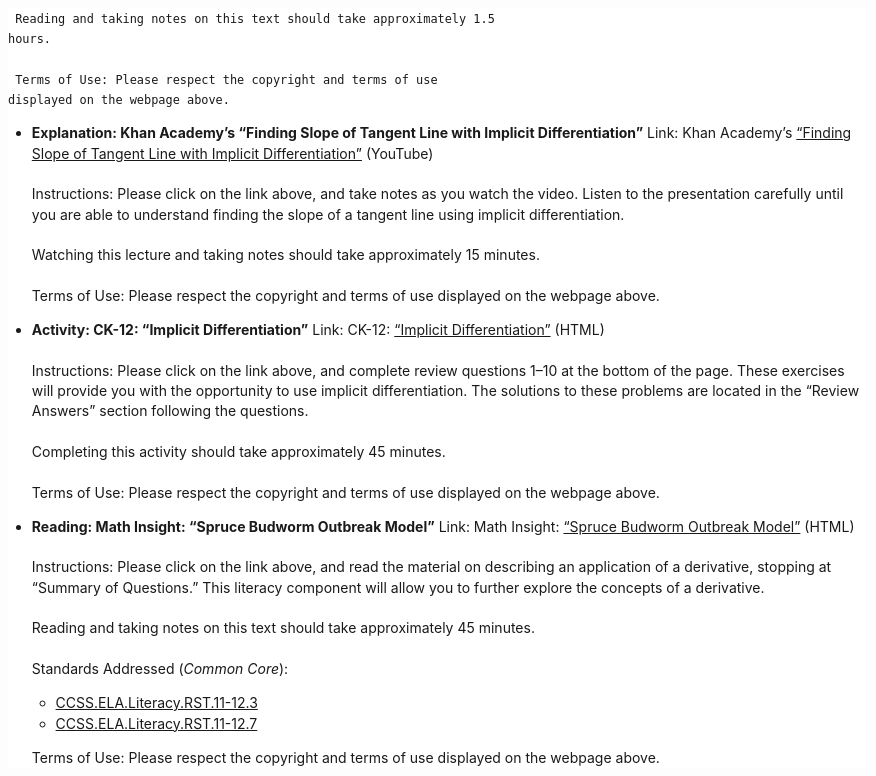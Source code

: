      Reading and taking notes on this text should take approximately 1.5
    hours.  
        
     Terms of Use: Please respect the copyright and terms of use
    displayed on the webpage above.

-   **Explanation: Khan Academy’s “Finding Slope of Tangent Line with
    Implicit Differentiation”**
    Link: Khan Academy’s [“Finding Slope of Tangent Line with Implicit
    Differentiation”](http://www.khanacademy.org/math/calculus/differential-calculus/implicit_differentiation/v/finding-slope-of-tangent-line-with-implicit-differentiation) (YouTube)  
        
     Instructions: Please click on the link above, and take notes as you
    watch the video. Listen to the presentation carefully until you are
    able to understand finding the slope of a tangent line using
    implicit differentiation.  
        
     Watching this lecture and taking notes should take approximately 15
    minutes.  
        
     Terms of Use: Please respect the copyright and terms of use
    displayed on the webpage above.

-   **Activity: CK-12: “Implicit Differentiation”**
    Link: CK-12: [“Implicit
    Differentiation”](http://www.ck12.org/book/CK-12-Calculus/section/2.6/) (HTML)  
        
     Instructions: Please click on the link above, and complete review
    questions 1–10 at the bottom of the page. These exercises will
    provide you with the opportunity to use implicit differentiation.
    The solutions to these problems are located in the “Review Answers”
    section following the questions.  
        
     Completing this activity should take approximately 45 minutes.  
        
     Terms of Use: Please respect the copyright and terms of use
    displayed on the webpage above.

-   **Reading: Math Insight: “Spruce Budworm Outbreak Model”**
    Link: Math Insight: [“Spruce Budworm Outbreak
    Model”](http://mathinsight.org/spruce_budworm_outbreak_model) (HTML)  
        
     Instructions: Please click on the link above, and read the material
    on describing an application of a derivative, stopping at “Summary
    of Questions.” This literacy component will allow you to further
    explore the concepts of a derivative.  
        
     Reading and taking notes on this text should take approximately 45
    minutes.  
        
     Standards Addressed (*Common Core*):

    -   [CCSS.ELA.Literacy.RST.11-12.3](http://www.corestandards.org/ELA-Literacy/RST/11-12/3)
    -   [CCSS.ELA.Literacy.RST.11-12.7](http://www.corestandards.org/ELA-Literacy/RST/11-12/7)

    Terms of Use: Please respect the copyright and terms of use
    displayed on the webpage above.

